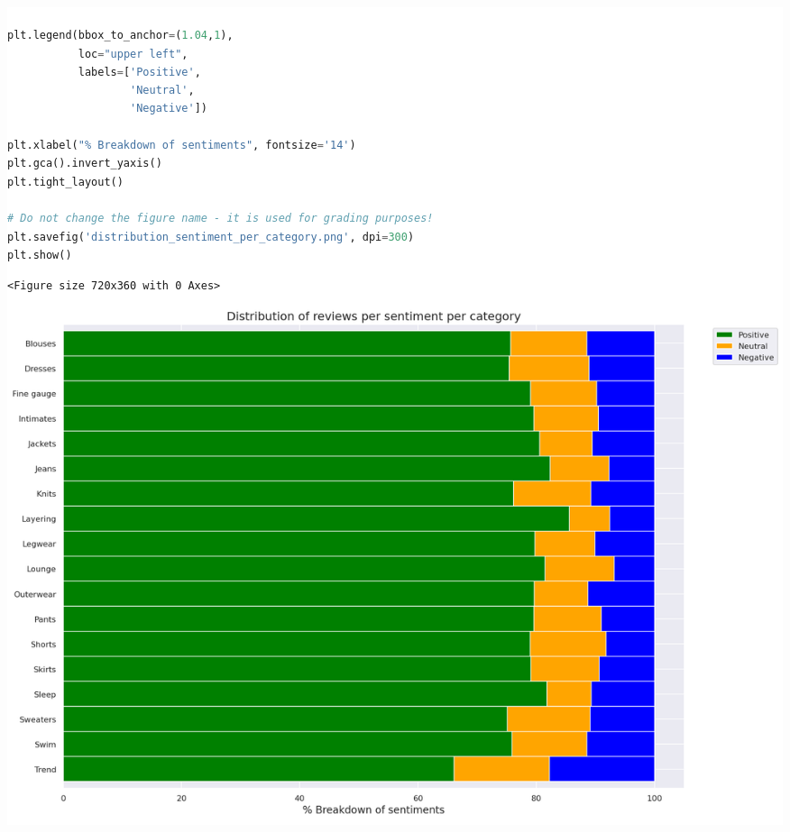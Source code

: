 ```python

plt.legend(bbox_to_anchor=(1.04,1), 
           loc="upper left",
           labels=['Positive', 
                   'Neutral', 
                   'Negative'])

plt.xlabel("% Breakdown of sentiments", fontsize='14')
plt.gca().invert_yaxis()
plt.tight_layout()

# Do not change the figure name - it is used for grading purposes!
plt.savefig('distribution_sentiment_per_category.png', dpi=300)
plt.show()
```


    <Figure size 720x360 with 0 Axes>



![png](output_112_1.png)


